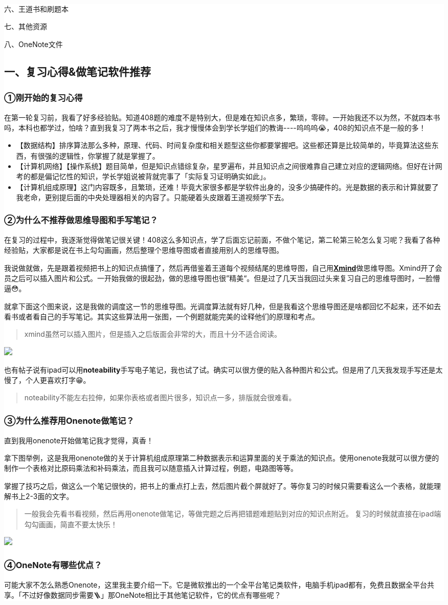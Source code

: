 六、王道书和刷题本

七、其他资源

八、OneNote文件



## 一、复习心得&做笔记软件推荐

### ①刚开始的复习心得

在第一轮复习前，我看了好多经验贴。知道408题的难度不是特别大，但是难在知识点多，繁琐，零碎。一开始我还不以为然，不就四本书吗，本科也都学过，怕啥？直到我复习了两本书之后，我才慢慢体会到学长学姐们的教诲----呜呜呜😭，408的知识点不是一般的多！

- 【数据结构】排序算法那么多种，原理、代码、时间复杂度和相关题型这些你都要掌握吧。这些都还算是比较简单的，毕竟算法这些东西，有很强的逻辑性，你掌握了就是掌握了。
- 【计算机网络】【操作系统】题目简单，但是知识点错综复杂，星罗遍布，并且知识点之间很难靠自己建立对应的逻辑网络。但好在计网考的都是偏记忆性的知识，学长学姐说被背就完事了「实际复习证明确实如此」。
- 【计算机组成原理】这门内容既多，且繁琐，还难！毕竟大家很多都是学软件出身的，没多少搞硬件的。光是数据的表示和计算就要了我老命，更别提后面的中央处理器相关的内容了。只能硬着头皮跟着王道视频学下去。

### ②为什么不推荐做思维导图和手写笔记？

在复习的过程中，我逐渐觉得做笔记很关键！408这么多知识点，学了后面忘记前面，不做个笔记，第二轮第三轮怎么复习呢？我看了各种经验贴，大家都是说在书上勾勾画画，然后整理个思维导图或者直接用别人的思维导图。

我说做就做，先是跟着视频把书上的知识点搞懂了，然后再借鉴着王道每个视频结尾的思维导图，自己用<u>**Xmind**</u>做思维导图。Xmind开了会员之后可以插入图片和公式。一开始我做的很起劲，做的思维导图也很”精美“。但是过了几天当我回过头来复习自己的思维导图时，一脸懵逼😳。

就拿下面这个图来说，这是我做的调度这一节的思维导图。光调度算法就有好几种，但是我看这个思维导图还是啥都回忆不起来，还不如去看书或者看自己的手写笔记。其实这些算法用一张图，一个例题就能完美的诠释他们的原理和考点。

> xmind虽然可以插入图片，但是插入之后版面会非常的大，而且十分不适合阅读。

![](https://ddy-1310349779.cos.ap-shanghai.myqcloud.com/typora/e6c9d24egy1h616g86y6dj21cw046t9l.jpg)

也有帖子说有ipad可以用**noteability**手写电子笔记，我也试了试。确实可以很方便的贴入各种图片和公式。但是用了几天我发现手写还是太慢了，个人更喜欢打字😁。

> noteability不能左右拉伸，如果你表格或者图片很多，知识点一多，排版就会很难看。

### ③为什么推荐用Onenote做笔记？

直到我用onenote开始做笔记我才觉得，真香！

拿下图举例，这是我用onenote做的关于计算机组成原理第二种数据表示和运算里面的关于乘法的知识点。使用onenote我就可以很方便的制作一个表格对比原码乘法和补码乘法，而且我可以随意插入计算过程，例题，电路图等等。

掌握了技巧之后，做这么一个笔记很快的，把书上的重点打上去，然后图片截个屏就好了。等你复习的时候只需要看这么一个表格，就能理解书上2-3面的文字。

> 一般我会先看书看视频，然后再用onenote做笔记，等做完题之后再把错题难题贴到对应的知识点附近。
> 复习的时候就直接在ipad端勾勾画画，简直不要太快乐！

![](https://ddy-1310349779.cos.ap-shanghai.myqcloud.com/typora/e6c9d24egy1h606y8qev3j21so0u0thh.jpg)

### ④OneNote有哪些优点？

可能大家不怎么熟悉Onenote，这里我主要介绍一下。它是微软推出的一个全平台笔记类软件，电脑手机ipad都有，免费且数据全平台共享。「不过好像数据同步需要🪜」那OneNote相比于其他笔记软件，它的优点有哪些呢？
